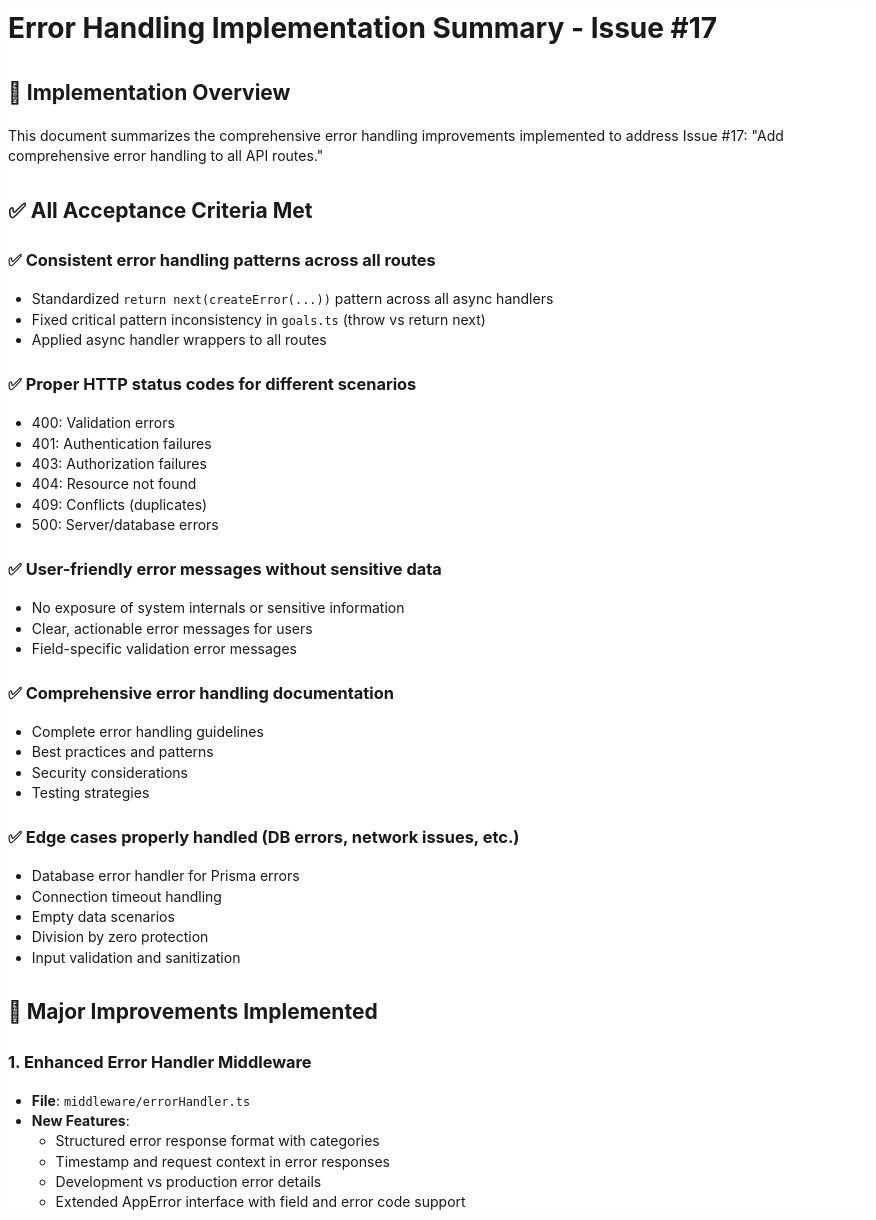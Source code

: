 # Error Handling Implementation Summary - Issue #17

## 🎯 Implementation Overview

This document summarizes the comprehensive error handling improvements implemented to address Issue #17: "Add comprehensive error handling to all API routes."

## ✅ All Acceptance Criteria Met

### ✅ Consistent error handling patterns across all routes
- Standardized `return next(createError(...))` pattern across all async handlers
- Fixed critical pattern inconsistency in `goals.ts` (throw vs return next)
- Applied async handler wrappers to all routes

### ✅ Proper HTTP status codes for different scenarios  
- 400: Validation errors
- 401: Authentication failures
- 403: Authorization failures
- 404: Resource not found
- 409: Conflicts (duplicates)
- 500: Server/database errors

### ✅ User-friendly error messages without sensitive data
- No exposure of system internals or sensitive information
- Clear, actionable error messages for users
- Field-specific validation error messages

### ✅ Comprehensive error handling documentation
- Complete error handling guidelines
- Best practices and patterns
- Security considerations
- Testing strategies

### ✅ Edge cases properly handled (DB errors, network issues, etc.)
- Database error handler for Prisma errors
- Connection timeout handling
- Empty data scenarios
- Division by zero protection
- Input validation and sanitization

## 🚀 Major Improvements Implemented

### 1. **Enhanced Error Handler Middleware**
- **File**: `middleware/errorHandler.ts`
- **New Features**:
  - Structured error response format with categories
  - Timestamp and request context in error responses
  - Development vs production error details
  - Extended AppError interface with field and error code support
